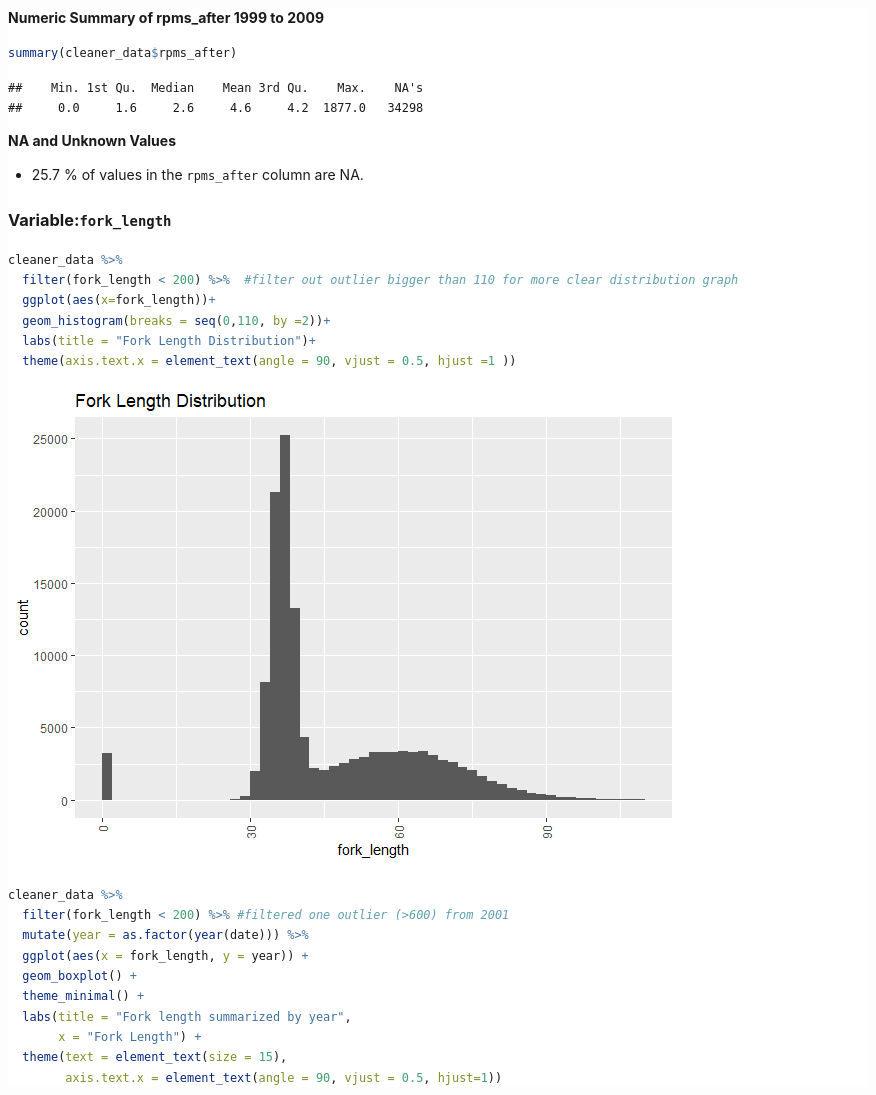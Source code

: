 **Numeric Summary of rpms\_after 1999 to 2009**

``` r
summary(cleaner_data$rpms_after)
```

    ##    Min. 1st Qu.  Median    Mean 3rd Qu.    Max.    NA's 
    ##     0.0     1.6     2.6     4.6     4.2  1877.0   34298

**NA and Unknown Values**

-   25.7 % of values in the `rpms_after` column are NA.

### Variable:`fork_length`

``` r
cleaner_data %>%
  filter(fork_length < 200) %>%  #filter out outlier bigger than 110 for more clear distribution graph
  ggplot(aes(x=fork_length))+
  geom_histogram(breaks = seq(0,110, by =2))+
  labs(title = "Fork Length Distribution")+
  theme(axis.text.x = element_text(angle = 90, vjust = 0.5, hjust =1 ))
```

![](yuba-river-rst-qc-checklist_files/figure-gfm/unnamed-chunk-37-1.png)

``` r
cleaner_data %>% 
  filter(fork_length < 200) %>% #filtered one outlier (>600) from 2001
  mutate(year = as.factor(year(date))) %>%
  ggplot(aes(x = fork_length, y = year)) + 
  geom_boxplot() + 
  theme_minimal() +
  labs(title = "Fork length summarized by year",
       x = "Fork Length") + 
  theme(text = element_text(size = 15),
        axis.text.x = element_text(angle = 90, vjust = 0.5, hjust=1)) 
```
